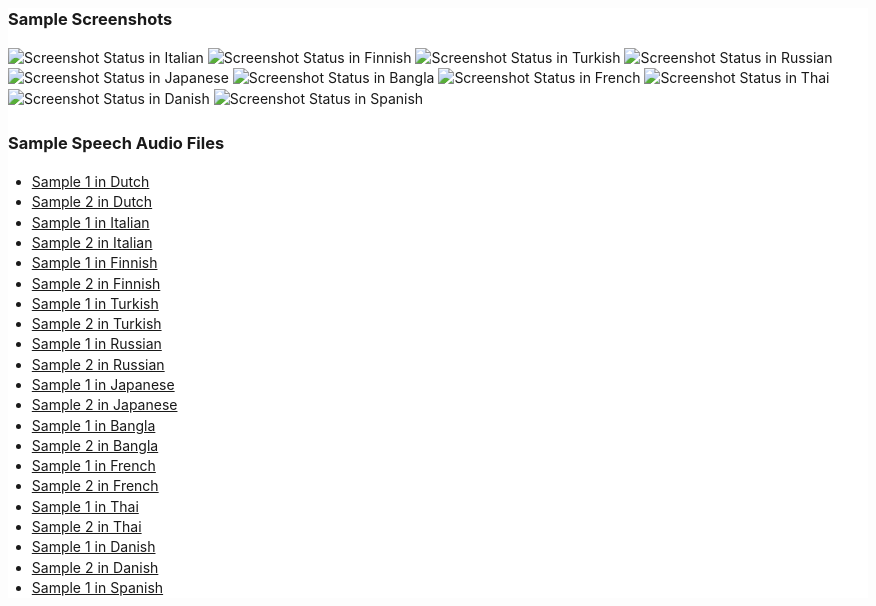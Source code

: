 ### Sample Screenshots

![Screenshot Status in Italian](https://raw.githubusercontent.com/marcus67/little_brother_taskbar/master/doc/screenshot_status_ok_italian.png) 
![Screenshot Status in Finnish](https://raw.githubusercontent.com/marcus67/little_brother_taskbar/master/doc/screenshot-status-ok-finnish.png) 
![Screenshot Status in Turkish](https://raw.githubusercontent.com/marcus67/little_brother_taskbar/master/doc/screenshot-status-ok-turkish.png) 
![Screenshot Status in Russian](https://raw.githubusercontent.com/marcus67/little_brother_taskbar/master/doc/screenshot-status-ok-russian.png) 
![Screenshot Status in Japanese](https://raw.githubusercontent.com/marcus67/little_brother_taskbar/master/doc/screenshot-status-ok-japanese.png) 
![Screenshot Status in Bangla](https://raw.githubusercontent.com/marcus67/little_brother_taskbar/master/doc/screenshot-status-ok-bangla.png) 
![Screenshot Status in French](https://raw.githubusercontent.com/marcus67/little_brother_taskbar/master/doc/screenshot-status-ok-french.png) 
![Screenshot Status in Thai](https://raw.githubusercontent.com/marcus67/little_brother_taskbar/master/doc/screenshot-status-ok-thai.png) 
![Screenshot Status in Danish](https://raw.githubusercontent.com/marcus67/little_brother_taskbar/master/doc/screenshot-status-ok-danish.png) 
![Screenshot Status in Spanish](https://raw.githubusercontent.com/marcus67/little_brother_taskbar/master/doc/screenshot-status-ok-spanish.png) 

### Sample Speech Audio Files

*   [Sample 1 in Dutch](https://raw.githubusercontent.com/marcus67/little_brother_taskbar/master/doc/speech-sample-nl-1.mp3)
*   [Sample 2 in Dutch](https://raw.githubusercontent.com/marcus67/little_brother_taskbar/master/doc/speech-sample-nl-2.mp3)
*   [Sample 1 in Italian](https://raw.githubusercontent.com/marcus67/little_brother_taskbar/master/doc/speech-sample-it-1.mp3)
*   [Sample 2 in Italian](https://raw.githubusercontent.com/marcus67/little_brother_taskbar/master/doc/speech-sample-it-2.mp3)
*   [Sample 1 in Finnish](https://raw.githubusercontent.com/marcus67/little_brother_taskbar/master/doc/speech-sample-fi-1.mp3)
*   [Sample 2 in Finnish](https://raw.githubusercontent.com/marcus67/little_brother_taskbar/master/doc/speech-sample-fi-2.mp3)
*   [Sample 1 in Turkish](https://raw.githubusercontent.com/marcus67/little_brother_taskbar/master/doc/speech-sample-tr-1.mp3)
*   [Sample 2 in Turkish](https://raw.githubusercontent.com/marcus67/little_brother_taskbar/master/doc/speech-sample-tr-2.mp3)
*   [Sample 1 in Russian](https://raw.githubusercontent.com/marcus67/little_brother_taskbar/master/doc/speech-sample-ru-1.mp3)
*   [Sample 2 in Russian](https://raw.githubusercontent.com/marcus67/little_brother_taskbar/master/doc/speech-sample-ru-2.mp3)
*   [Sample 1 in Japanese](https://raw.githubusercontent.com/marcus67/little_brother_taskbar/master/doc/speech-sample-ja-1.mp3)
*   [Sample 2 in Japanese](https://raw.githubusercontent.com/marcus67/little_brother_taskbar/master/doc/speech-sample-ja-2.mp3)
*   [Sample 1 in Bangla](https://raw.githubusercontent.com/marcus67/little_brother_taskbar/master/doc/speech-sample-bn-1.mp3)
*   [Sample 2 in Bangla](https://raw.githubusercontent.com/marcus67/little_brother_taskbar/master/doc/speech-sample-bn-2.mp3)
*   [Sample 1 in French](https://raw.githubusercontent.com/marcus67/little_brother_taskbar/master/doc/speech-sample-fr-1.mp3)
*   [Sample 2 in French](https://raw.githubusercontent.com/marcus67/little_brother_taskbar/master/doc/speech-sample-fr-2.mp3)
*   [Sample 1 in Thai](https://raw.githubusercontent.com/marcus67/little_brother_taskbar/master/doc/speech-sample-th-1.mp3)
*   [Sample 2 in Thai](https://raw.githubusercontent.com/marcus67/little_brother_taskbar/master/doc/speech-sample-th-2.mp3)
*   [Sample 1 in Danish](https://raw.githubusercontent.com/marcus67/little_brother_taskbar/master/doc/speech-sample-da-1.mp3)
*   [Sample 2 in Danish](https://raw.githubusercontent.com/marcus67/little_brother_taskbar/master/doc/speech-sample-da-2.mp3)
*   [Sample 1 in Spanish](https://raw.githubusercontent.com/marcus67/little_brother_taskbar/master/doc/speech-sample-es-1.mp3)